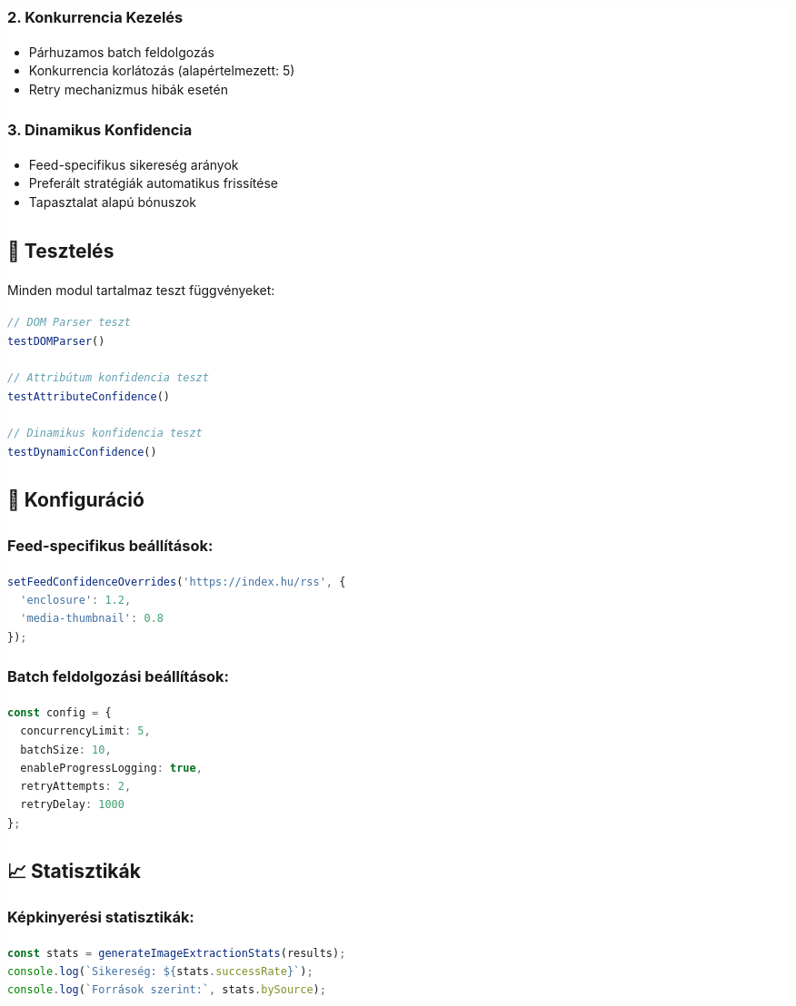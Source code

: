 ### 2. Konkurrencia Kezelés
- Párhuzamos batch feldolgozás
- Konkurrencia korlátozás (alapértelmezett: 5)
- Retry mechanizmus hibák esetén

### 3. Dinamikus Konfidencia
- Feed-specifikus sikereség arányok
- Preferált stratégiák automatikus frissítése
- Tapasztalat alapú bónuszok

## 🧪 Tesztelés

Minden modul tartalmaz teszt függvényeket:

```typescript
// DOM Parser teszt
testDOMParser()

// Attribútum konfidencia teszt
testAttributeConfidence()

// Dinamikus konfidencia teszt
testDynamicConfidence()
```

## 🔧 Konfiguráció

### Feed-specifikus beállítások:
```typescript
setFeedConfidenceOverrides('https://index.hu/rss', {
  'enclosure': 1.2,
  'media-thumbnail': 0.8
});
```

### Batch feldolgozási beállítások:
```typescript
const config = {
  concurrencyLimit: 5,
  batchSize: 10,
  enableProgressLogging: true,
  retryAttempts: 2,
  retryDelay: 1000
};
```

## 📈 Statisztikák

### Képkinyerési statisztikák:
```typescript
const stats = generateImageExtractionStats(results);
console.log(`Sikereség: ${stats.successRate}`);
console.log(`Források szerint:`, stats.bySource);
```
